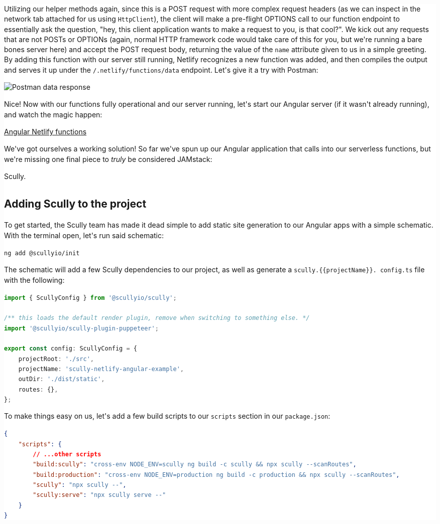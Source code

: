 Utilizing our helper methods again, since this is a POST request with more complex request headers (as we can inspect in the network tab attached for us using `HttpClient`), the client will make a pre-flight OPTIONS call to our function endpoint to essentially ask the question, "hey, this client application wants to make a request to you, is that cool?". We kick out any requests that are not POSTs or OPTIONs (again, normal HTTP framework code would take care of this for you, but we're running a bare bones server here) and accept the POST request body, returning the value of the `name` attribute given to us in a simple greeting. By adding this function with our server still running, Netlify recognizes a new function was added, and then compiles the output and serves it up under the `/.netlify/functions/data` endpoint. Let's give it a try with Postman:

![Postman data response](/assets/blog/jamstack-angular-apps/postman_data.png)

Nice! Now with our functions fully operational and our server running, let's start our Angular server (if it wasn't already running), and watch the magic happen:

[Angular Netlify functions](/assets/blog/jamstack-angular-apps/scully-jamstack-running.webm)

We've got ourselves a working solution! So far we've spun up our Angular application that calls into our serverless functions, but we're missing one final piece to _truly_ be considered JAMstack: 

Scully.

## Adding Scully to the project

To get started, the Scully team has made it dead simple to add static site generation to our Angular apps with a simple schematic. With the terminal open, let's run said schematic:

```shell
ng add @scullyio/init
```

The schematic will add a few Scully dependencies to our project, as well as generate a `scully.{{projectName}}. config.ts` file with the following:

```ts
import { ScullyConfig } from '@scullyio/scully';

/** this loads the default render plugin, remove when switching to something else. */
import '@scullyio/scully-plugin-puppeteer';

export const config: ScullyConfig = {
    projectRoot: './src',
    projectName: 'scully-netlify-angular-example',
    outDir: './dist/static',
    routes: {},
};
```

To make things easy on us, let's add a few build scripts to our `scripts` section in our `package.json`:

```json
{
    "scripts": {
        // ...other scripts
        "build:scully": "cross-env NODE_ENV=scully ng build -c scully && npx scully --scanRoutes",
        "build:production": "cross-env NODE_ENV=production ng build -c production && npx scully --scanRoutes",
        "scully": "npx scully --",
        "scully:serve": "npx scully serve --"
    }
}
```
